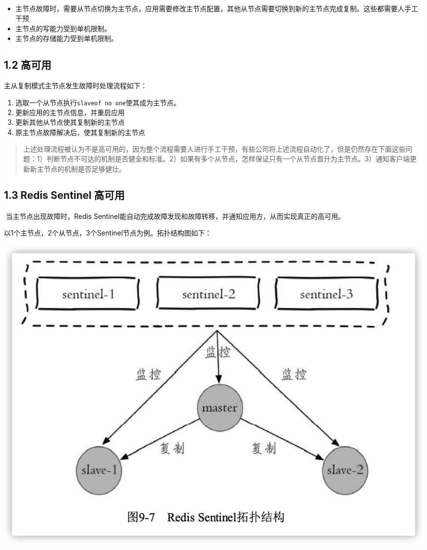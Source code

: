 - 主节点故障时，需要从节点切换为主节点，应用需要修改主节点配置，其他从节点需要切换到新的主节点完成复制。这些都需要人手工干预
- 主节点的写能力受到单机限制。
- 主节点的存储能力受到单机限制。



## 1.2 高可用

主从复制模式主节点发生故障时处理流程如下：

1. 选取一个从节点执行`slaveof no one`使其成为主节点。
2. 更新应用的主节点信息，并重启应用
3. 更新其他从节点使其复制新的主节点
4. 原主节点故障解决后，使其复制新的主节点

> 上述处理流程被认为不是高可用的，因为整个流程需要人进行手工干预，有些公司将上述流程自动化了，但是仍然存在下面这些问题：1）判断节点不可达的机制是否健全和标准。2）如果有多个从节点，怎样保证只有一个从节点晋升为主节点。3）通知客户端更新新主节点的机制是否足够健壮。



## 1.3 Redis Sentinel 高可用

​		当主节点出现故障时，Redis Sentinel能自动完成故障发现和故障转移，并通知应用方，从而实现真正的高可用。



以1个主节点，2个从节点，3个Sentinel节点为例。拓扑结构图如下：

![image-20210215132201251](Redis开发与运维笔记_哨兵/image-20210215132201251.png)
